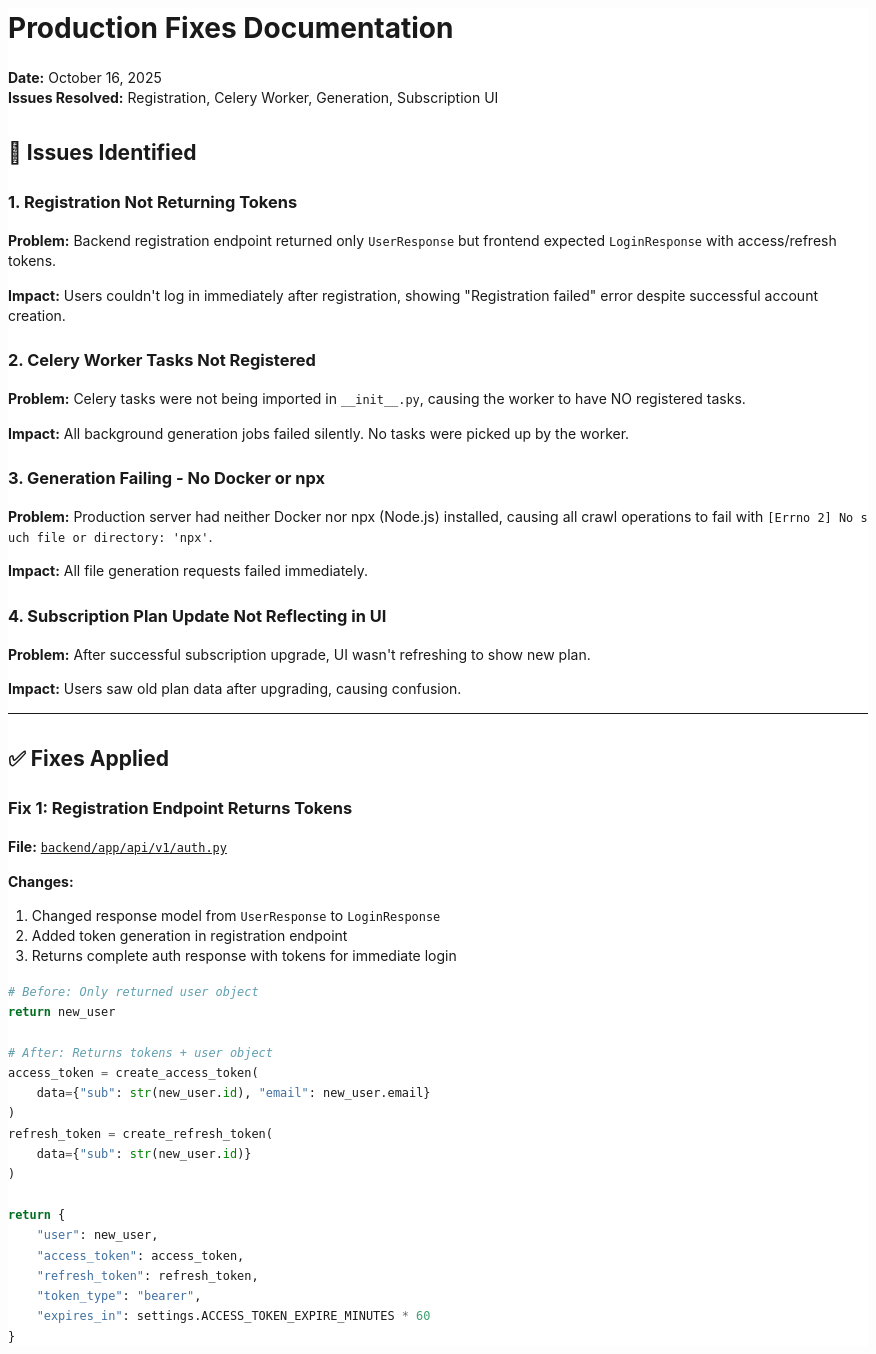 # Production Fixes Documentation

**Date:** October 16, 2025  
**Issues Resolved:** Registration, Celery Worker, Generation, Subscription UI

## 🐛 Issues Identified

### 1. Registration Not Returning Tokens
**Problem:** Backend registration endpoint returned only `UserResponse` but frontend expected `LoginResponse` with access/refresh tokens.

**Impact:** Users couldn't log in immediately after registration, showing "Registration failed" error despite successful account creation.

### 2. Celery Worker Tasks Not Registered
**Problem:** Celery tasks were not being imported in `__init__.py`, causing the worker to have NO registered tasks.

**Impact:** All background generation jobs failed silently. No tasks were picked up by the worker.

### 3. Generation Failing - No Docker or npx
**Problem:** Production server had neither Docker nor npx (Node.js) installed, causing all crawl operations to fail with `[Errno 2] No such file or directory: 'npx'`.

**Impact:** All file generation requests failed immediately.

### 4. Subscription Plan Update Not Reflecting in UI
**Problem:** After successful subscription upgrade, UI wasn't refreshing to show new plan.

**Impact:** Users saw old plan data after upgrading, causing confusion.

---

## ✅ Fixes Applied

### Fix 1: Registration Endpoint Returns Tokens

**File:** [`backend/app/api/v1/auth.py`](backend/app/api/v1/auth.py:42)

**Changes:**
1. Changed response model from `UserResponse` to `LoginResponse`
2. Added token generation in registration endpoint
3. Returns complete auth response with tokens for immediate login

```python
# Before: Only returned user object
return new_user

# After: Returns tokens + user object
access_token = create_access_token(
    data={"sub": str(new_user.id), "email": new_user.email}
)
refresh_token = create_refresh_token(
    data={"sub": str(new_user.id)}
)

return {
    "user": new_user,
    "access_token": access_token,
    "refresh_token": refresh_token,
    "token_type": "bearer",
    "expires_in": settings.ACCESS_TOKEN_EXPIRE_MINUTES * 60
}
```